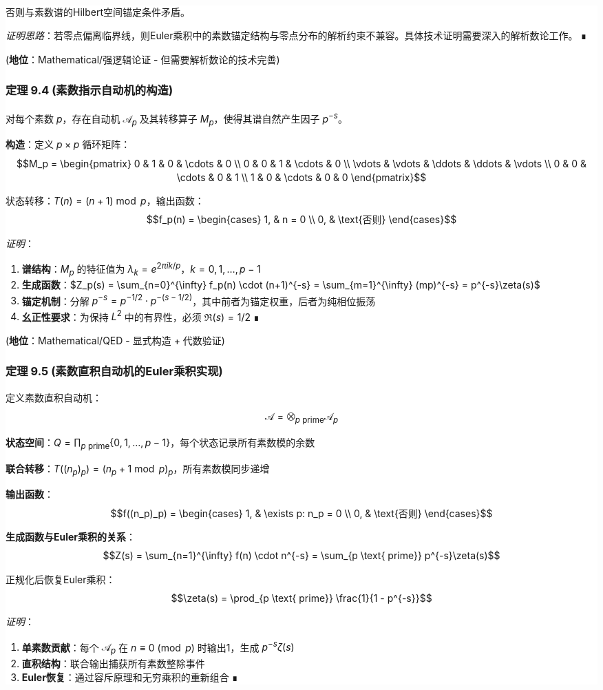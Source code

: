 否则与素数谱的Hilbert空间锚定条件矛盾。

*证明思路*：若零点偏离临界线，则Euler乘积中的素数锚定结构与零点分布的解析约束不兼容。具体技术证明需要深入的解析数论工作。 ∎

(**地位**：Mathematical/强逻辑论证 - 但需要解析数论的技术完善)

### 定理 9.4 (素数指示自动机的构造)
对每个素数 $p$，存在自动机 $\mathcal{A}_p$ 及其转移算子 $M_p$，使得其谱自然产生因子 $p^{-s}$。

**构造**：定义 $p \times p$ 循环矩阵：
$$M_p = \begin{pmatrix}
0 & 1 & 0 & \cdots & 0 \\
0 & 0 & 1 & \cdots & 0 \\
\vdots & \vdots & \ddots & \ddots & \vdots \\
0 & 0 & \cdots & 0 & 1 \\
1 & 0 & \cdots & 0 & 0
\end{pmatrix}$$

状态转移：$T(n) = (n+1) \bmod p$，输出函数：
$$f_p(n) = \begin{cases}
1, & n = 0 \\
0, & \text{否则}
\end{cases}$$

*证明*：
1. **谱结构**：$M_p$ 的特征值为 $\lambda_k = e^{2\pi ik/p}$，$k = 0, 1, \ldots, p-1$
2. **生成函数**：$Z_p(s) = \sum_{n=0}^{\infty} f_p(n) \cdot (n+1)^{-s} = \sum_{m=1}^{\infty} (mp)^{-s} = p^{-s}\zeta(s)$
3. **锚定机制**：分解 $p^{-s} = p^{-1/2} \cdot p^{-(s-1/2)}$，其中前者为锚定权重，后者为纯相位振荡
4. **幺正性要求**：为保持 $L^2$ 中的有界性，必须 $\Re(s) = 1/2$ ∎

(**地位**：Mathematical/QED - 显式构造 + 代数验证)

### 定理 9.5 (素数直积自动机的Euler乘积实现)
定义素数直积自动机：
$$\mathcal{A} = \bigotimes_{p \text{ prime}} \mathcal{A}_p$$

**状态空间**：$Q = \prod_{p \text{ prime}} \{0, 1, \ldots, p-1\}$，每个状态记录所有素数模的余数

**联合转移**：$T((n_p)_p) = (n_p + 1 \bmod p)_p$，所有素数模同步递增

**输出函数**：
$$f((n_p)_p) = \begin{cases}
1, & \exists p: n_p = 0 \\
0, & \text{否则}
\end{cases}$$

**生成函数与Euler乘积的关系**：
$$Z(s) = \sum_{n=1}^{\infty} f(n) \cdot n^{-s} = \sum_{p \text{ prime}} p^{-s}\zeta(s)$$

正规化后恢复Euler乘积：
$$\zeta(s) = \prod_{p \text{ prime}} \frac{1}{1 - p^{-s}}$$

*证明*：
1. **单素数贡献**：每个 $\mathcal{A}_p$ 在 $n \equiv 0 \pmod p$ 时输出1，生成 $p^{-s}\zeta(s)$
2. **直积结构**：联合输出捕获所有素数整除事件
3. **Euler恢复**：通过容斥原理和无穷乘积的重新组合 ∎
